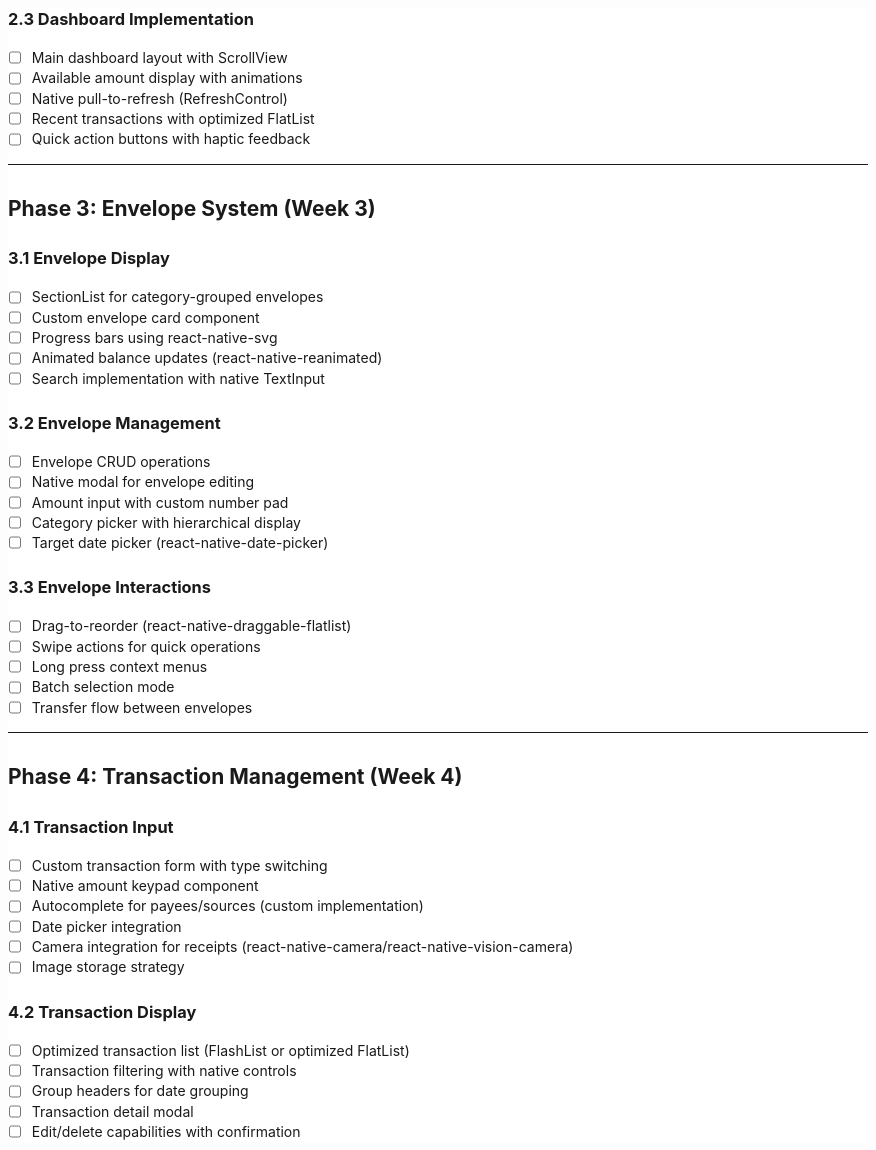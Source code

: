 ### 2.3 Dashboard Implementation
- [ ] Main dashboard layout with ScrollView
- [ ] Available amount display with animations
- [ ] Native pull-to-refresh (RefreshControl)
- [ ] Recent transactions with optimized FlatList
- [ ] Quick action buttons with haptic feedback

---

## Phase 3: Envelope System (Week 3)

### 3.1 Envelope Display
- [ ] SectionList for category-grouped envelopes
- [ ] Custom envelope card component
- [ ] Progress bars using react-native-svg
- [ ] Animated balance updates (react-native-reanimated)
- [ ] Search implementation with native TextInput

### 3.2 Envelope Management
- [ ] Envelope CRUD operations
- [ ] Native modal for envelope editing
- [ ] Amount input with custom number pad
- [ ] Category picker with hierarchical display
- [ ] Target date picker (react-native-date-picker)

### 3.3 Envelope Interactions
- [ ] Drag-to-reorder (react-native-draggable-flatlist)
- [ ] Swipe actions for quick operations
- [ ] Long press context menus
- [ ] Batch selection mode
- [ ] Transfer flow between envelopes

---

## Phase 4: Transaction Management (Week 4)

### 4.1 Transaction Input
- [ ] Custom transaction form with type switching
- [ ] Native amount keypad component
- [ ] Autocomplete for payees/sources (custom implementation)
- [ ] Date picker integration
- [ ] Camera integration for receipts (react-native-camera/react-native-vision-camera)
- [ ] Image storage strategy

### 4.2 Transaction Display
- [ ] Optimized transaction list (FlashList or optimized FlatList)
- [ ] Transaction filtering with native controls
- [ ] Group headers for date grouping
- [ ] Transaction detail modal
- [ ] Edit/delete capabilities with confirmation
